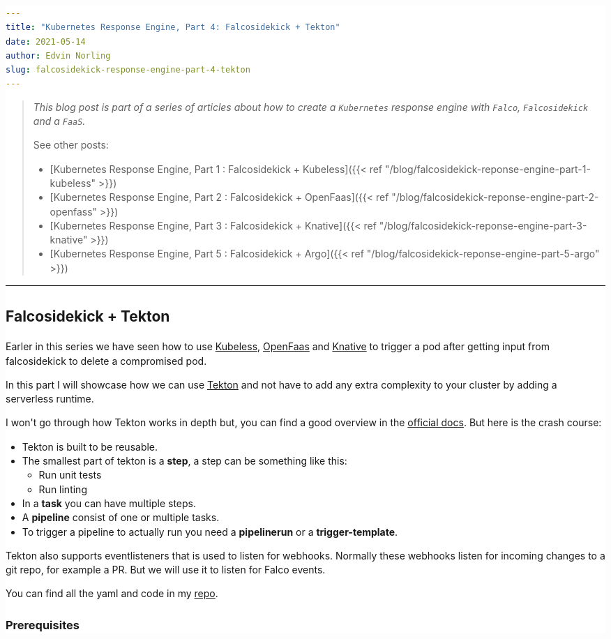 ```yaml
---
title: "Kubernetes Response Engine, Part 4: Falcosidekick + Tekton"
date: 2021-05-14
author: Edvin Norling
slug: falcosidekick-response-engine-part-4-tekton
---
```


> *This blog post is part of a series of articles about how to create a `Kubernetes` response engine with `Falco`, `Falcosidekick` and a `FaaS`.*
>
> See other posts:
> * [Kubernetes Response Engine, Part 1 : Falcosidekick + Kubeless]({{< ref "/blog/falcosidekick-reponse-engine-part-1-kubeless" >}})
> * [Kubernetes Response Engine, Part 2 : Falcosidekick + OpenFaas]({{< ref "/blog/falcosidekick-reponse-engine-part-2-openfass" >}})
> * [Kubernetes Response Engine, Part 3 : Falcosidekick + Knative]({{< ref "/blog/falcosidekick-reponse-engine-part-3-knative" >}})
> * [Kubernetes Response Engine, Part 5 : Falcosidekick + Argo]({{< ref "/blog/falcosidekick-reponse-engine-part-5-argo" >}})

----

## Falcosidekick + Tekton

Earler in this series we have seen how to use [Kubeless](https://kubeless.io/), [OpenFaas](https://www.openfaas.com/)
and [Knative](https://knative.dev/) to trigger a pod after getting input from falcosidekick to delete a compromised pod.

In this part I will showcase how we can use [Tekton](https://tekton.dev) and not have to add any extra complexity to your cluster by adding a serverless runtime.

I won't go through how Tekton works in depth but, you can find a good overview in the  [official docs](https://tekton.dev/docs/overview/).
But here is the crash course:

- Tekton is built to be reusable.
- The smallest part of tekton is a **step**, a step can be something like this:
  - Run unit tests
  - Run linting
- In a **task** you can have multiple steps.
- A **pipeline** consist of one or multiple tasks.
- To trigger a pipeline to actually run you need a **pipelinerun** or a **trigger-template**.

Tekton also supports eventlisteners that is used to listen for webhooks.
Normally these webhooks listen for incoming changes to a git repo, for example a PR.
But we will use it to listen for Falco events.

You can find all the yaml and code in my [repo](https://github.com/NissesSenap/falcosidekick-tekton/tree/falco).

### Prerequisites
